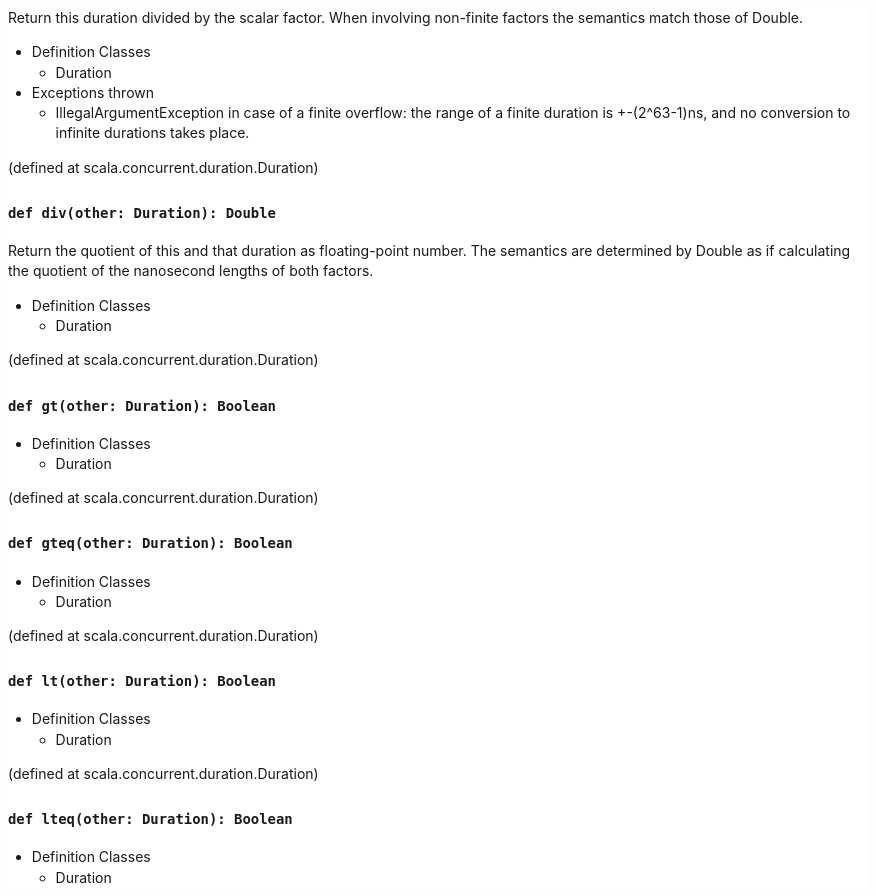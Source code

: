 Return this duration divided by the scalar factor. When involving non-finite
factors the semantics match those of Double.

* Definition Classes
  * Duration
* Exceptions thrown
  * IllegalArgumentException in case of a finite overflow: the range of a finite
    duration is +-(2^63-1)ns, and no conversion to infinite durations takes
    place.

(defined at scala.concurrent.duration.Duration)


### `def div(other: Duration): Double`                                       ###

Return the quotient of this and that duration as floating-point number. The
semantics are determined by Double as if calculating the quotient of the
nanosecond lengths of both factors.

* Definition Classes
  * Duration

(defined at scala.concurrent.duration.Duration)


### `def gt(other: Duration): Boolean`                                       ###

* Definition Classes
  * Duration

(defined at scala.concurrent.duration.Duration)


### `def gteq(other: Duration): Boolean`                                     ###

* Definition Classes
  * Duration

(defined at scala.concurrent.duration.Duration)


### `def lt(other: Duration): Boolean`                                       ###

* Definition Classes
  * Duration

(defined at scala.concurrent.duration.Duration)


### `def lteq(other: Duration): Boolean`                                     ###

* Definition Classes
  * Duration
